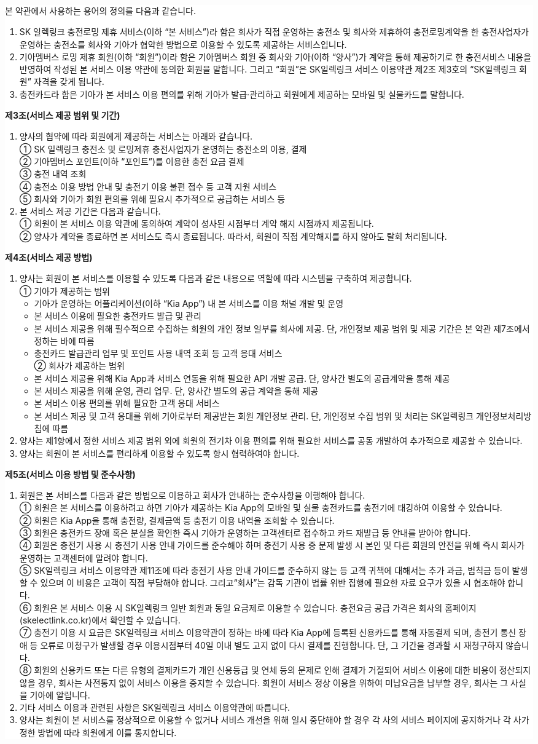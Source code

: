 본 약관에서 사용하는 용어의 정의를 다음과 같습니다.

1. SK 일렉링크 충전로밍 제휴 서비스(이하 “본 서비스”)라 함은 회사가 직접 운영하는 충전소 및 회사와 제휴하여 충전로밍계약을 한 충전사업자가 운영하는 충전소를 회사와 기아가 협약한 방법으로 이용할 수 있도록 제공하는 서비스입니다.
2. 기아멤버스 로밍 제휴 회원(이하 “회원”)이라 함은 기아멤버스 회원 중 회사와 기아(이하 “양사”)가 계약을 통해 제공하기로 한 충전서비스 내용을 반영하여 작성된 본 서비스 이용 약관에 동의한 회원을 말합니다. 그리고 “회원”은 SK일렉링크 서비스 이용약관 제2조 제3호의 “SK일렉링크 회원” 자격을 갖게 됩니다.
3. 충전카드라 함은 기아가 본 서비스 이용 편의를 위해 기아가 발급·관리하고 회원에게 제공하는 모바일 및 실물카드를 말합니다.

**제3조(서비스 제공 범위 및 기간)**

1. 양사의 협약에 따라 회원에게 제공하는 서비스는 아래와 같습니다.   
   ① SK 일렉링크 충전소 및 로밍제휴 충전사업자가 운영하는 충전소의 이용, 결제  
   ② 기아멤버스 포인트(이하 “포인트”)를 이용한 충전 요금 결제  
   ③ 충전 내역 조회  
   ④ 충전소 이용 방법 안내 및 충전기 이용 불편 접수 등 고객 지원 서비스  
   ⑤ 회사와 기아가 회원 편의를 위해 필요시 추가적으로 공급하는 서비스 등
2. 본 서비스 제공 기간은 다음과 같습니다.  
   ① 회원이 본 서비스 이용 약관에 동의하여 계약이 성사된 시점부터 계약 해지 시점까지 제공됩니다.  
   ② 양사가 계약을 종료하면 본 서비스도 즉시 종료됩니다. 따라서, 회원이 직접 계약해지를 하지 않아도 탈회 처리됩니다.

**제4조(서비스 제공 방법)**

1. 양사는 회원이 본 서비스를 이용할 수 있도록 다음과 같은 내용으로 역할에 따라 시스템을 구축하여 제공합니다.   
   ① 기아가 제공하는 범위  
   - 기아가 운영하는 어플리케이션(이하 “Kia App”) 내 본 서비스를 이용 채널 개발 및 운영  
   - 본 서비스 이용에 필요한 충전카드 발급 및 관리  
   - 본 서비스 제공을 위해 필수적으로 수집하는 회원의 개인 정보 일부를 회사에 제공. 단, 개인정보 제공 범위 및 제공 기간은 본 약관 제7조에서 정하는 바에 따름  
   - 충전카드 발급관리 업무 및 포인트 사용 내역 조회 등 고객 응대 서비스  
   ② 회사가 제공하는 범위  
   - 본 서비스 제공을 위해 Kia App과 서비스 연동을 위해 필요한 API 개발 공급. 단, 양사간 별도의 공급계약을 통해 제공  
   - 본 서비스 제공을 위해 운영, 관리 업무. 단, 양사간 별도의 공급 계약을 통해 제공  
   - 본 서비스 이용 편의를 위해 필요한 고객 응대 서비스  
   - 본 서비스 제공 및 고객 응대를 위해 기아로부터 제공받는 회원 개인정보 관리. 단, 개인정보 수집 범위 및 처리는 SK일렉링크 개인정보처리방침에 따름
2. 양사는 제1항에서 정한 서비스 제공 범위 외에 회원의 전기차 이용 편의를 위해 필요한 서비스를 공동 개발하여 추가적으로 제공할 수 있습니다.
3. 양사는 회원이 본 서비스를 편리하게 이용할 수 있도록 항시 협력하여야 합니다.

**제5조(서비스 이용 방법 및 준수사항)**

1. 회원은 본 서비스를 다음과 같은 방법으로 이용하고 회사가 안내하는 준수사항을 이행해야 합니다.   
   ① 회원은 본 서비스를 이용하려고 하면 기아가 제공하는 Kia App의 모바일 및 실물 충전카드를 충전기에 태깅하여 이용할 수 있습니다.  
   ② 회원은 Kia App을 통해 충전량, 결제금액 등 충전기 이용 내역을 조회할 수 있습니다.  
   ③ 회원은 충전카드 장애 혹은 분실을 확인한 즉시 기아가 운영하는 고객센터로 접수하고 카드 재발급 등 안내를 받아야 합니다.  
   ④ 회원은 충전기 사용 시 충전기 사용 안내 가이드를 준수해야 하며 충전기 사용 중 문제 발생 시 본인 및 다른 회원의 안전을 위해 즉시 회사가 운영하는 고객센터에 알려야 합니다.  
   ⑤ SK일렉링크 서비스 이용약관 제11조에 따라 충전기 사용 안내 가이드를 준수하지 않는 등 고객 귀책에 대해서는 추가 과금, 범칙금 등이 발생할 수 있으며 이 비용은 고객이 직접 부담해야 합니다. 그리고“회사”는 감독 기관이 법률 위반 집행에 필요한 자료 요구가 있을 시 협조해야 합니다.  
   ⑥ 회원은 본 서비스 이용 시 SK일렉링크 일반 회원과 동일 요금제로 이용할 수 있습니다. 충전요금 공급 가격은 회사의 홈페이지(skelectlink.co.kr)에서 확인할 수 있습니다.  
   ⑦ 충전기 이용 시 요금은 SK일렉링크 서비스 이용약관이 정하는 바에 따라 Kia App에 등록된 신용카드를 통해 자동결제 되며, 충전기 통신 장애 등 오류로 미청구가 발생할 경우 이용시점부터 40일 이내 별도 고지 없이 다시 결제를 진행합니다. 단, 그 기간을 경과할 시 재청구하지 않습니다.  
   ⑧ 회원의 신용카드 또는 다른 유형의 결제카드가 개인 신용등급 및 연체 등의 문제로 인해 결제가 거절되어 서비스 이용에 대한 비용이 정산되지 않을 경우, 회사는 사전통지 없이 서비스 이용을 중지할 수 있습니다. 회원이 서비스 정상 이용을 위하여 미납요금을 납부할 경우, 회사는 그 사실을 기아에 알립니다.
2. 기타 서비스 이용과 관련된 사항은 SK일렉링크 서비스 이용약관에 따릅니다.
3. 양사는 회원이 본 서비스를 정상적으로 이용할 수 없거나 서비스 개선을 위해 일시 중단해야 할 경우 각 사의 서비스 페이지에 공지하거나 각 사가 정한 방법에 따라 회원에게 이를 통지합니다.
